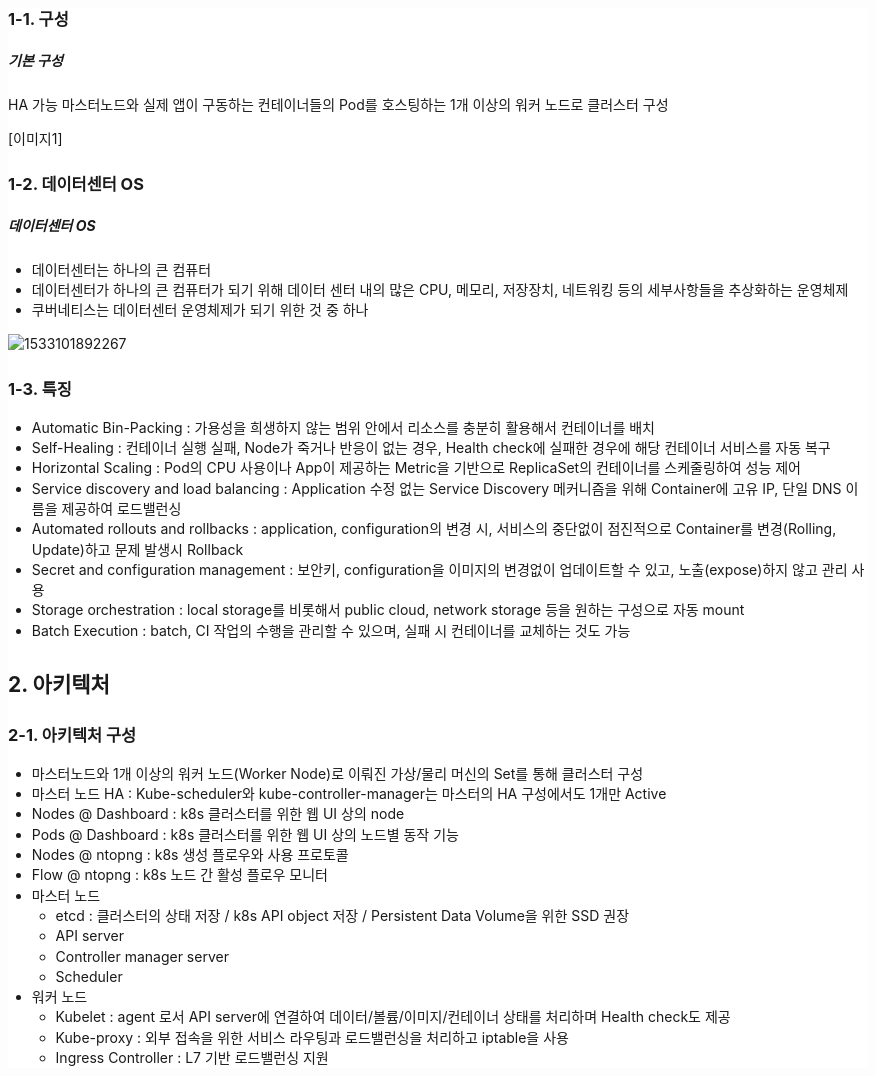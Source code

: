 

### 1-1. 구성

##### 기본 구성

HA 가능 마스터노드와 실제 앱이 구동하는 컨테이너들의 Pod를 호스팅하는 1개 이상의 워커 노드로 클러스터 구성

[이미지1]

### 1-2. 데이터센터 OS

##### 데이터센터 OS

- 데이터센터는 하나의 큰 컴퓨터
- 데이터센터가 하나의 큰 컴퓨터가 되기 위해 데이터 센터 내의 많은 CPU, 메모리, 저장장치, 네트워킹 등의 세부사항들을 추상화하는 운영체제
- 쿠버네티스는 데이터센터 운영체제가 되기 위한 것 중 하나

![1533101892267](https://github.com/dh77hd/Note/blob/master/image/k8s_01.PNG?raw=true)

### 1-3. 특징

- Automatic Bin-Packing : 가용성을 희생하지 않는 범위 안에서 리소스를 충분히 활용해서 컨테이너를 배치
- Self-Healing : 컨테이너 실행 실패, Node가 죽거나 반응이 없는 경우, Health check에 실패한 경우에 해당 컨테이너 서비스를 자동 복구
- Horizontal Scaling : Pod의 CPU 사용이나 App이 제공하는 Metric을 기반으로 ReplicaSet의 컨테이너를 스케줄링하여 성능 제어
- Service discovery and load balancing : Application 수정 없는 Service Discovery 메커니즘을 위해 Container에 고유 IP, 단일 DNS 이름을 제공하여 로드밸런싱
- Automated rollouts and rollbacks : application, configuration의 변경 시, 서비스의 중단없이 점진적으로 Container를 변경(Rolling, Update)하고 문제 발생시 Rollback
- Secret and configuration management : 보안키, configuration을 이미지의 변경없이 업데이트할 수 있고, 노출(expose)하지 않고 관리 사용
- Storage orchestration : local storage를 비롯해서 public cloud, network storage 등을 원하는 구성으로 자동 mount
- Batch Execution : batch, CI 작업의 수행을 관리할 수 있으며, 실패 시 컨테이너를 교체하는 것도 가능



## 2. 아키텍처

### 2-1. 아키텍처 구성

- 마스터노드와 1개 이상의 워커 노드(Worker Node)로 이뤄진 가상/물리 머신의 Set를 통해 클러스터 구성
- 마스터 노드  HA : Kube-scheduler와 kube-controller-manager는 마스터의 HA 구성에서도 1개만 Active
- Nodes @ Dashboard : k8s 클러스터를 위한 웹 UI 상의 node
- Pods @ Dashboard : k8s 클러스터를 위한 웹 UI 상의 노드별 동작 기능
- Nodes @ ntopng : k8s 생성 플로우와 사용 프로토콜
- Flow @ ntopng : k8s 노드 간 활성 플로우 모니터
- 마스터 노드
  - etcd : 클러스터의 상태 저장 / k8s API object 저장 / Persistent Data Volume을 위한 SSD 권장
  - API server
  - Controller manager server
  - Scheduler
- 워커 노드
  - Kubelet : agent 로서 API server에 연결하여 데이터/볼륨/이미지/컨테이너 상태를 처리하며 Health check도 제공
  - Kube-proxy : 외부 접속을 위한 서비스 라우팅과 로드밸런싱을 처리하고 iptable을 사용
  - Ingress Controller : L7 기반 로드밸런싱 지원
